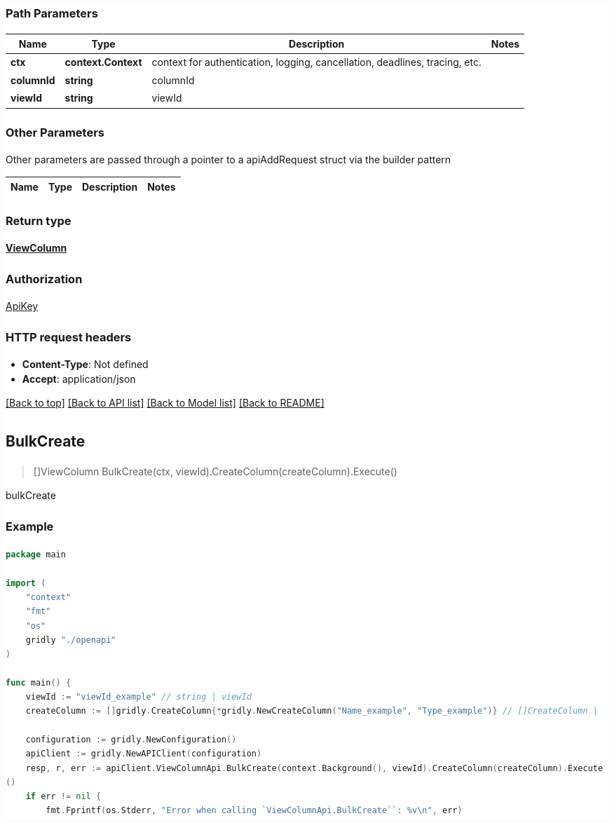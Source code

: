 ### Path Parameters


Name | Type | Description  | Notes
------------- | ------------- | ------------- | -------------
**ctx** | **context.Context** | context for authentication, logging, cancellation, deadlines, tracing, etc.
**columnId** | **string** | columnId | 
**viewId** | **string** | viewId | 

### Other Parameters

Other parameters are passed through a pointer to a apiAddRequest struct via the builder pattern


Name | Type | Description  | Notes
------------- | ------------- | ------------- | -------------



### Return type

[**ViewColumn**](ViewColumn.md)

### Authorization

[ApiKey](../README.md#ApiKey)

### HTTP request headers

- **Content-Type**: Not defined
- **Accept**: application/json

[[Back to top]](#) [[Back to API list]](../README.md#documentation-for-api-endpoints)
[[Back to Model list]](../README.md#documentation-for-models)
[[Back to README]](../README.md)


## BulkCreate

> []ViewColumn BulkCreate(ctx, viewId).CreateColumn(createColumn).Execute()

bulkCreate



### Example

```go
package main

import (
    "context"
    "fmt"
    "os"
    gridly "./openapi"
)

func main() {
    viewId := "viewId_example" // string | viewId
    createColumn := []gridly.CreateColumn{*gridly.NewCreateColumn("Name_example", "Type_example")} // []CreateColumn | 

    configuration := gridly.NewConfiguration()
    apiClient := gridly.NewAPIClient(configuration)
    resp, r, err := apiClient.ViewColumnApi.BulkCreate(context.Background(), viewId).CreateColumn(createColumn).Execute()
    if err != nil {
        fmt.Fprintf(os.Stderr, "Error when calling `ViewColumnApi.BulkCreate``: %v\n", err)
```